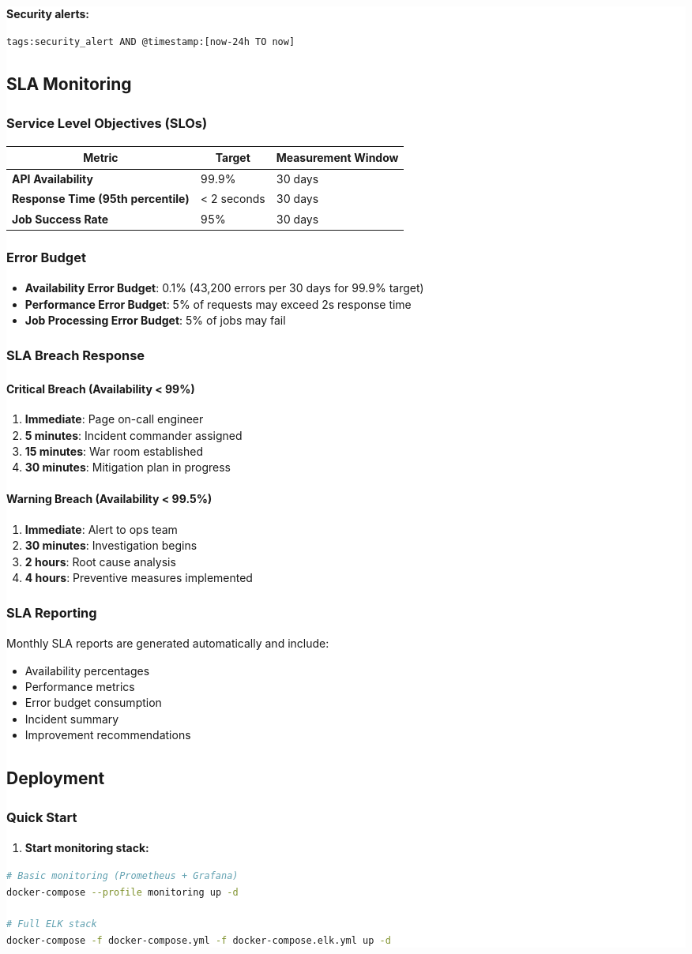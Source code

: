 **Security alerts:**
```
tags:security_alert AND @timestamp:[now-24h TO now]
```

## SLA Monitoring

### Service Level Objectives (SLOs)

| Metric | Target | Measurement Window |
|--------|--------|--------------------|
| **API Availability** | 99.9% | 30 days |
| **Response Time (95th percentile)** | < 2 seconds | 30 days |
| **Job Success Rate** | 95% | 30 days |

### Error Budget

- **Availability Error Budget**: 0.1% (43,200 errors per 30 days for 99.9% target)
- **Performance Error Budget**: 5% of requests may exceed 2s response time
- **Job Processing Error Budget**: 5% of jobs may fail

### SLA Breach Response

#### Critical Breach (Availability < 99%)
1. **Immediate**: Page on-call engineer
2. **5 minutes**: Incident commander assigned
3. **15 minutes**: War room established
4. **30 minutes**: Mitigation plan in progress

#### Warning Breach (Availability < 99.5%)
1. **Immediate**: Alert to ops team
2. **30 minutes**: Investigation begins
3. **2 hours**: Root cause analysis
4. **4 hours**: Preventive measures implemented

### SLA Reporting

Monthly SLA reports are generated automatically and include:
- Availability percentages
- Performance metrics
- Error budget consumption
- Incident summary
- Improvement recommendations

## Deployment

### Quick Start

1. **Start monitoring stack:**
```bash
# Basic monitoring (Prometheus + Grafana)
docker-compose --profile monitoring up -d

# Full ELK stack
docker-compose -f docker-compose.yml -f docker-compose.elk.yml up -d
```
